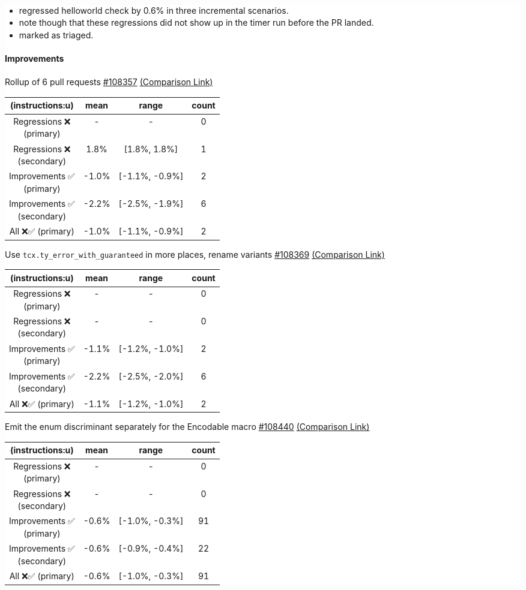 * regressed helloworld check by 0.6% in three incremental scenarios.
* note though that these regressions did not show up in the timer run before the PR landed.
* marked as triaged.

#### Improvements

Rollup of 6 pull requests [#108357](https://github.com/rust-lang/rust/pull/108357) [(Comparison Link)](https://perf.rust-lang.org/compare.html?start=fdbc4329cb781c7768ffa6d76c8fa2d032d3fe20&end=da439d98749e7c94f3ecf355fdd616253ee08359&stat=instructions:u)

| (instructions:u)                   | mean  | range          | count |
|:----------------------------------:|:-----:|:--------------:|:-----:|
| Regressions ❌ <br /> (primary)    | -     | -              | 0     |
| Regressions ❌ <br /> (secondary)  | 1.8%  | [1.8%, 1.8%]   | 1     |
| Improvements ✅ <br /> (primary)   | -1.0% | [-1.1%, -0.9%] | 2     |
| Improvements ✅ <br /> (secondary) | -2.2% | [-2.5%, -1.9%] | 6     |
| All ❌✅ (primary)                 | -1.0% | [-1.1%, -0.9%] | 2     |


Use `tcx.ty_error_with_guaranteed` in more places, rename variants [#108369](https://github.com/rust-lang/rust/pull/108369) [(Comparison Link)](https://perf.rust-lang.org/compare.html?start=eb909d81464900597b91f3bbf2a6bef10006c9ff&end=07c993eba8b76eae497e98433ae075b00f01be10&stat=instructions:u)

| (instructions:u)                   | mean  | range          | count |
|:----------------------------------:|:-----:|:--------------:|:-----:|
| Regressions ❌ <br /> (primary)    | -     | -              | 0     |
| Regressions ❌ <br /> (secondary)  | -     | -              | 0     |
| Improvements ✅ <br /> (primary)   | -1.1% | [-1.2%, -1.0%] | 2     |
| Improvements ✅ <br /> (secondary) | -2.2% | [-2.5%, -2.0%] | 6     |
| All ❌✅ (primary)                 | -1.1% | [-1.2%, -1.0%] | 2     |


Emit the enum discriminant separately for the Encodable macro [#108440](https://github.com/rust-lang/rust/pull/108440) [(Comparison Link)](https://perf.rust-lang.org/compare.html?start=d962ea57899d64dc8a57040142c6b498a57c8064&end=58136ffa92c81ec9e6ac1f91773254914da2ca01&stat=instructions:u)

| (instructions:u)                   | mean  | range          | count |
|:----------------------------------:|:-----:|:--------------:|:-----:|
| Regressions ❌ <br /> (primary)    | -     | -              | 0     |
| Regressions ❌ <br /> (secondary)  | -     | -              | 0     |
| Improvements ✅ <br /> (primary)   | -0.6% | [-1.0%, -0.3%] | 91    |
| Improvements ✅ <br /> (secondary) | -0.6% | [-0.9%, -0.4%] | 22    |
| All ❌✅ (primary)                 | -0.6% | [-1.0%, -0.3%] | 91    |

